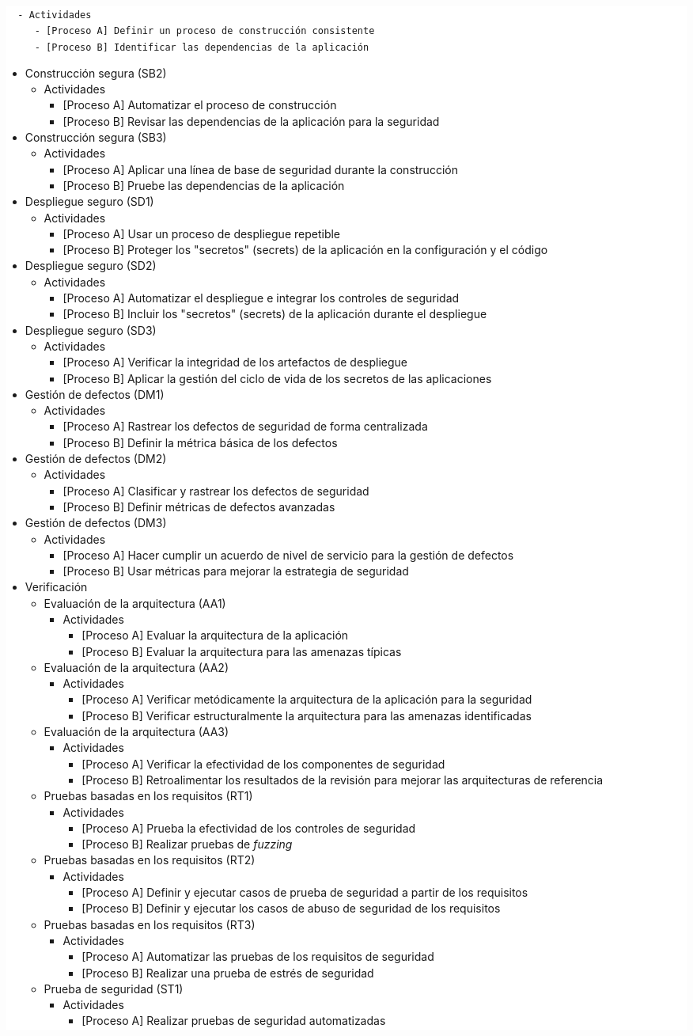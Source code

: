       - Actividades
         - [Proceso A] Definir un proceso de construcción consistente
         - [Proceso B] Identificar las dependencias de la aplicación
   - Construcción segura (SB2)
      - Actividades
         - [Proceso A] Automatizar el proceso de construcción
         - [Proceso B] Revisar las dependencias de la aplicación para la seguridad
   - Construcción segura (SB3)
      - Actividades
         - [Proceso A] Aplicar una línea de base de seguridad durante la construcción
         - [Proceso B] Pruebe las dependencias de la aplicación
   - Despliegue seguro (SD1)
      - Actividades
         - [Proceso A] Usar un proceso de despliegue repetible
         - [Proceso B] Proteger los "secretos" (secrets) de la aplicación en la configuración y el código
   - Despliegue seguro (SD2)
      - Actividades
         - [Proceso A] Automatizar el despliegue e integrar los controles de seguridad
         - [Proceso B] Incluir los "secretos" (secrets) de la aplicación durante el despliegue
   - Despliegue seguro (SD3)
      - Actividades
         - [Proceso A] Verificar la integridad de los artefactos de despliegue
         - [Proceso B] Aplicar la gestión del ciclo de vida de los secretos de las aplicaciones
   - Gestión de defectos (DM1)
      - Actividades
         - [Proceso A] Rastrear los defectos de seguridad de forma centralizada
         - [Proceso B] Definir la métrica básica de los defectos
   - Gestión de defectos (DM2)
      - Actividades
         - [Proceso A] Clasificar y rastrear los defectos de seguridad
         - [Proceso B] Definir métricas de defectos avanzadas
   - Gestión de defectos (DM3)
      - Actividades
         - [Proceso A] Hacer cumplir un acuerdo de nivel de servicio para la gestión de defectos
         - [Proceso B] Usar métricas para mejorar la estrategia de seguridad
- Verificación
   - Evaluación de la arquitectura (AA1)
      - Actividades
         - [Proceso A] Evaluar la arquitectura de la aplicación
         - [Proceso B] Evaluar la arquitectura para las amenazas típicas
   - Evaluación de la arquitectura (AA2)
      - Actividades
         - [Proceso A] Verificar metódicamente la arquitectura de la aplicación para la seguridad
         - [Proceso B] Verificar estructuralmente la arquitectura para las amenazas identificadas
   - Evaluación de la arquitectura (AA3)
      - Actividades
         - [Proceso A] Verificar la efectividad de los componentes de seguridad
         - [Proceso B] Retroalimentar los resultados de la revisión para mejorar las arquitecturas de referencia
   - Pruebas basadas en los requisitos (RT1)
      - Actividades
         - [Proceso A] Prueba la efectividad de los controles de seguridad
         - [Proceso B] Realizar pruebas de _fuzzing_
   - Pruebas basadas en los requisitos (RT2)
      - Actividades
         - [Proceso A] Definir y ejecutar casos de prueba de seguridad a partir de los requisitos
         - [Proceso B] Definir y ejecutar los casos de abuso de seguridad de los requisitos
   - Pruebas basadas en los requisitos (RT3)
      - Actividades
         - [Proceso A] Automatizar las pruebas de los requisitos de seguridad
         - [Proceso B] Realizar una prueba de estrés de seguridad
   - Prueba de seguridad (ST1)
      - Actividades
         - [Proceso A] Realizar pruebas de seguridad automatizadas